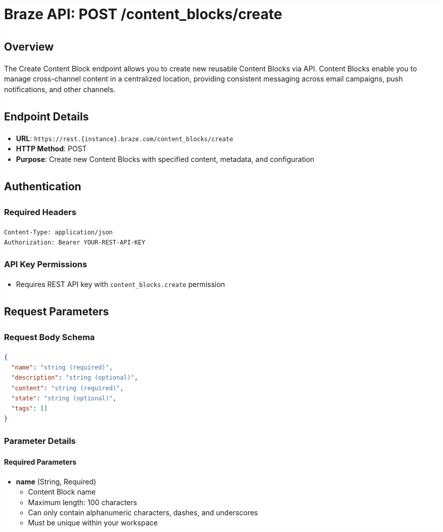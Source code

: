 # Braze API: POST /content_blocks/create

## Overview

The Create Content Block endpoint allows you to create new reusable Content Blocks via API. Content Blocks enable you to manage cross-channel content in a centralized location, providing consistent messaging across email campaigns, push notifications, and other channels.

## Endpoint Details

- **URL**: `https://rest.{instance}.braze.com/content_blocks/create`
- **HTTP Method**: POST
- **Purpose**: Create new Content Blocks with specified content, metadata, and configuration

## Authentication

### Required Headers
```
Content-Type: application/json
Authorization: Bearer YOUR-REST-API-KEY
```

### API Key Permissions
- Requires REST API key with `content_blocks.create` permission

## Request Parameters

### Request Body Schema

```json
{
  "name": "string (required)",
  "description": "string (optional)",
  "content": "string (required)",
  "state": "string (optional)",
  "tags": []
}
```

### Parameter Details

#### Required Parameters

- **name** (String, Required)
  - Content Block name
  - Maximum length: 100 characters
  - Can only contain alphanumeric characters, dashes, and underscores
  - Must be unique within your workspace
